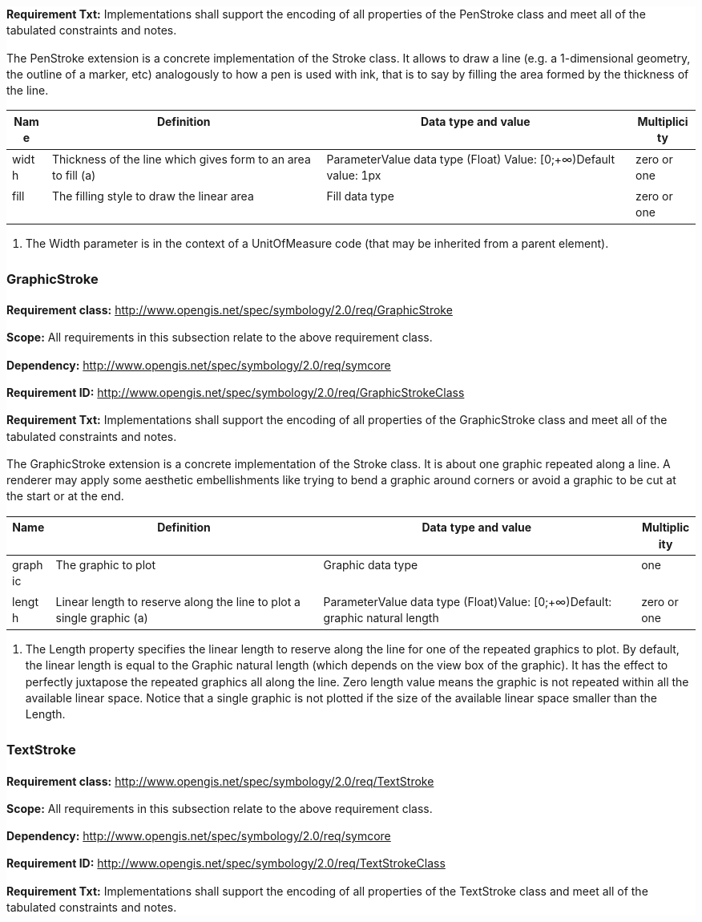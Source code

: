 **Requirement Txt:** Implementations shall support the encoding of all properties of the PenStroke class and meet all of the tabulated constraints and notes.

The PenStroke extension is a concrete implementation of the Stroke class. It allows to draw a line (e.g. a 1-dimensional geometry, the outline of a marker, etc) analogously to how a pen is used with ink, that is to say by filling the area formed by the thickness of the line.

| **Name** | **Definition**                                               | **Data type and value**                                      | **Multiplicity** |
| -------- | ------------------------------------------------------------ | ------------------------------------------------------------ | ---------------- |
| width    | Thickness of the line which gives form to an area to fill (a) | ParameterValue data type (Float) Value: [0;+∞)Default value: 1px | zero or one      |
| fill     | The filling style to draw the linear area                    | Fill data type                                               | zero or one      |

1. The Width parameter is in the context of a UnitOfMeasure code (that may be inherited from a parent element).

### GraphicStroke 

**Requirement class:** http://www.opengis.net/spec/symbology/2.0/req/GraphicStroke

**Scope:** All requirements in this subsection relate to the above requirement class.

**Dependency:** http://www.opengis.net/spec/symbology/2.0/req/symcore

**Requirement ID:** http://www.opengis.net/spec/symbology/2.0/req/GraphicStrokeClass

**Requirement Txt:** Implementations shall support the encoding of all properties of the GraphicStroke class and meet all of the tabulated constraints and notes.

The GraphicStroke extension is a concrete implementation of the Stroke class. It is about one graphic repeated along a line. A renderer may apply some aesthetic embellishments like trying to bend a graphic around corners or avoid a graphic to be cut at the start or at the end.

| **Name** | **Definition**                                               | **Data type and value**                                      | **Multiplicity** |
| -------- | ------------------------------------------------------------ | ------------------------------------------------------------ | ---------------- |
| graphic  | The graphic to plot                                          | Graphic data type                                            | one              |
| length   | Linear length to reserve along the line to plot a single graphic (a) | ParameterValue data type (Float)Value: [0;+∞)Default: graphic natural length | zero or one      |

1. The Length property specifies the linear length to reserve along the line for one of the repeated graphics to plot. By default, the linear length is equal to the Graphic natural length (which depends on the view box of the graphic). It has the effect to perfectly juxtapose the repeated graphics all along the line. Zero length value means the graphic is not repeated within all the available linear space. Notice that a single graphic is not plotted if the size of the available linear space smaller than the Length.

### TextStroke

**Requirement class:** http://www.opengis.net/spec/symbology/2.0/req/TextStroke

**Scope:** All requirements in this subsection relate to the above requirement class.

**Dependency:** http://www.opengis.net/spec/symbology/2.0/req/symcore

**Requirement ID:** http://www.opengis.net/spec/symbology/2.0/req/TextStrokeClass

**Requirement Txt:** Implementations shall support the encoding of all properties of the TextStroke class and meet all of the tabulated constraints and notes.
